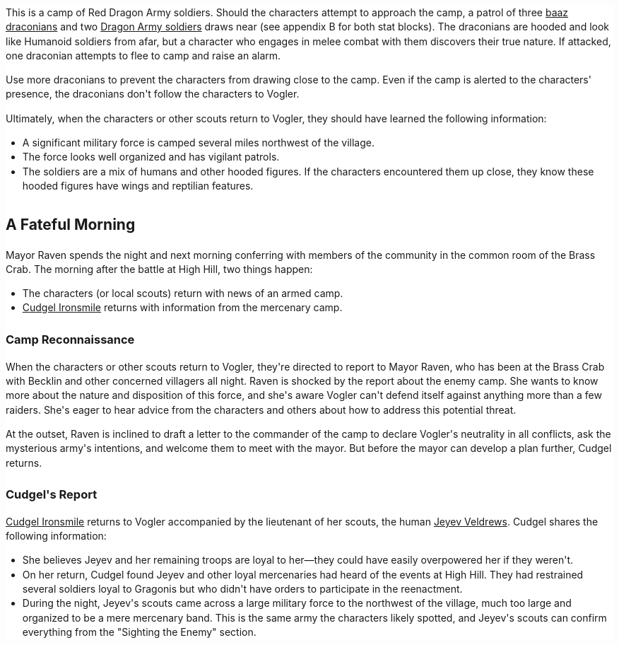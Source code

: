 This is a camp of Red Dragon Army soldiers. Should the characters attempt to approach the camp, a patrol of three [baaz draconians](Mechanics/bestiary/monstrosity/baaz-draconian-dsotdq.md) and two [Dragon Army soldiers](Mechanics/bestiary/humanoid/dragon-army-soldier-dsotdq.md) draws near (see appendix B for both stat blocks). The draconians are hooded and look like Humanoid soldiers from afar, but a character who engages in melee combat with them discovers their true nature. If attacked, one draconian attempts to flee to camp and raise an alarm.

Use more draconians to prevent the characters from drawing close to the camp. Even if the camp is alerted to the characters' presence, the draconians don't follow the characters to Vogler.

Ultimately, when the characters or other scouts return to Vogler, they should have learned the following information:

- A significant military force is camped several miles northwest of the village.  
- The force looks well organized and has vigilant patrols.  
- The soldiers are a mix of humans and other hooded figures. If the characters encountered them up close, they know these hooded figures have wings and reptilian features.  

## A Fateful Morning

Mayor Raven spends the night and next morning conferring with members of the community in the common room of the Brass Crab. The morning after the battle at High Hill, two things happen:

- The characters (or local scouts) return with news of an armed camp.  
- [Cudgel Ironsmile](Mechanics/bestiary/npc/cudgel-ironsmile-dsotdq.md) returns with information from the mercenary camp.  

### Camp Reconnaissance

When the characters or other scouts return to Vogler, they're directed to report to Mayor Raven, who has been at the Brass Crab with Becklin and other concerned villagers all night. Raven is shocked by the report about the enemy camp. She wants to know more about the nature and disposition of this force, and she's aware Vogler can't defend itself against anything more than a few raiders. She's eager to hear advice from the characters and others about how to address this potential threat.

At the outset, Raven is inclined to draft a letter to the commander of the camp to declare Vogler's neutrality in all conflicts, ask the mysterious army's intentions, and welcome them to meet with the mayor. But before the mayor can develop a plan further, Cudgel returns.

### Cudgel's Report

[Cudgel Ironsmile](Mechanics/bestiary/npc/cudgel-ironsmile-dsotdq.md) returns to Vogler accompanied by the lieutenant of her scouts, the human [Jeyev Veldrews](Mechanics/bestiary/npc/jeyev-veldrews-dsotdq.md). Cudgel shares the following information:

- She believes Jeyev and her remaining troops are loyal to her—they could have easily overpowered her if they weren't.  
- On her return, Cudgel found Jeyev and other loyal mercenaries had heard of the events at High Hill. They had restrained several soldiers loyal to Gragonis but who didn't have orders to participate in the reenactment.  
- During the night, Jeyev's scouts came across a large military force to the northwest of the village, much too large and organized to be a mere mercenary band. This is the same army the characters likely spotted, and Jeyev's scouts can confirm everything from the "Sighting the Enemy" section.  
